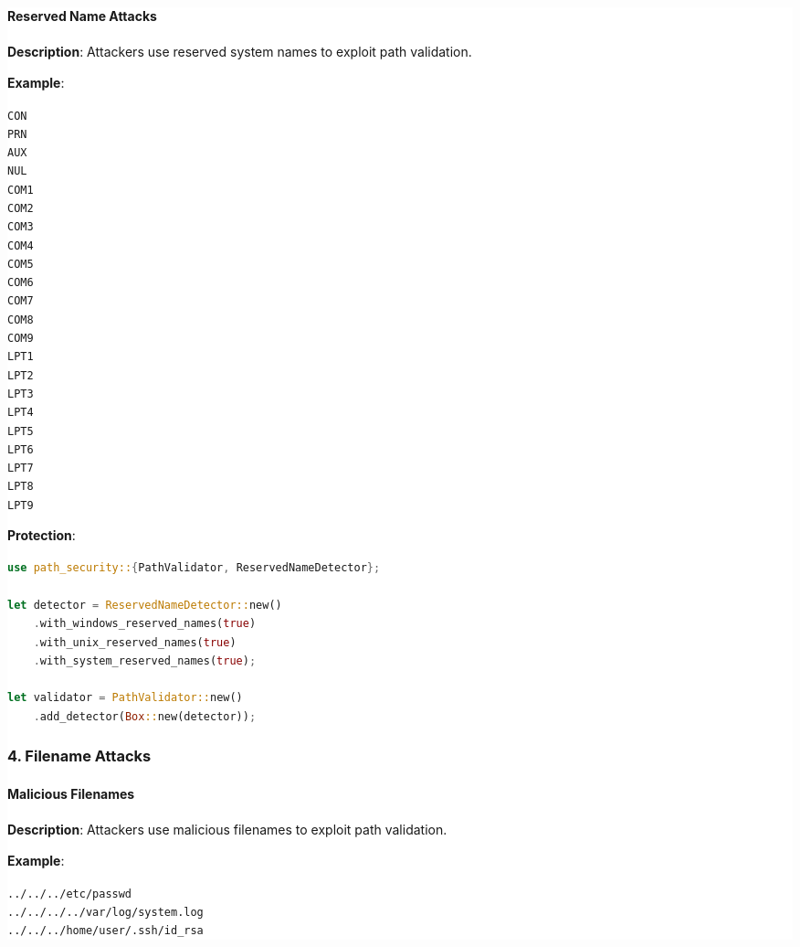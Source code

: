 #### Reserved Name Attacks

**Description**: Attackers use reserved system names to exploit path validation.

**Example**:
```
CON
PRN
AUX
NUL
COM1
COM2
COM3
COM4
COM5
COM6
COM7
COM8
COM9
LPT1
LPT2
LPT3
LPT4
LPT5
LPT6
LPT7
LPT8
LPT9
```

**Protection**:
```rust
use path_security::{PathValidator, ReservedNameDetector};

let detector = ReservedNameDetector::new()
    .with_windows_reserved_names(true)
    .with_unix_reserved_names(true)
    .with_system_reserved_names(true);

let validator = PathValidator::new()
    .add_detector(Box::new(detector));
```

### 4. Filename Attacks

#### Malicious Filenames

**Description**: Attackers use malicious filenames to exploit path validation.

**Example**:
```
../../../etc/passwd
../../../../var/log/system.log
../../../home/user/.ssh/id_rsa
```
